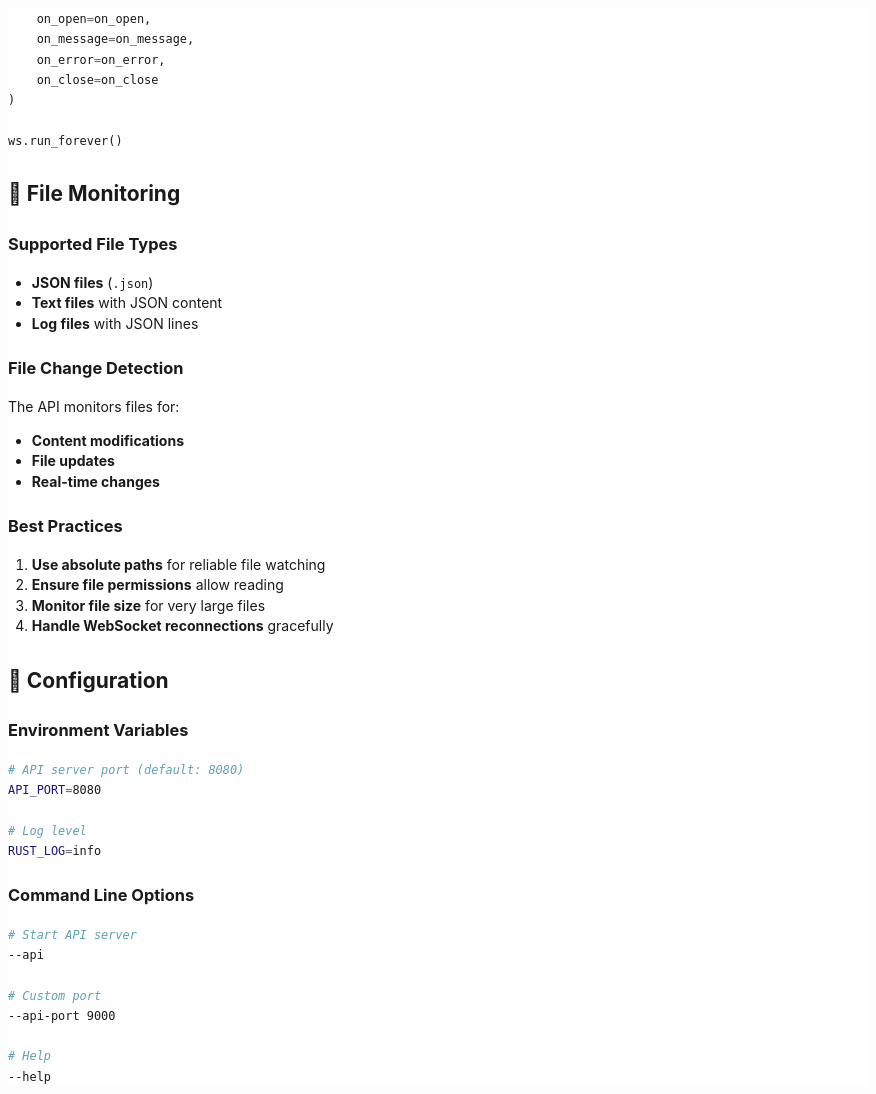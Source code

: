 ```python
    on_open=on_open,
    on_message=on_message,
    on_error=on_error,
    on_close=on_close
)

ws.run_forever()
```

## 📁 File Monitoring

### Supported File Types
- **JSON files** (`.json`)
- **Text files** with JSON content
- **Log files** with JSON lines

### File Change Detection
The API monitors files for:
- **Content modifications**
- **File updates**
- **Real-time changes**

### Best Practices
1. **Use absolute paths** for reliable file watching
2. **Ensure file permissions** allow reading
3. **Monitor file size** for very large files
4. **Handle WebSocket reconnections** gracefully

## 🔧 Configuration

### Environment Variables
```bash
# API server port (default: 8080)
API_PORT=8080

# Log level
RUST_LOG=info
```

### Command Line Options
```bash
# Start API server
--api

# Custom port
--api-port 9000

# Help
--help
```
